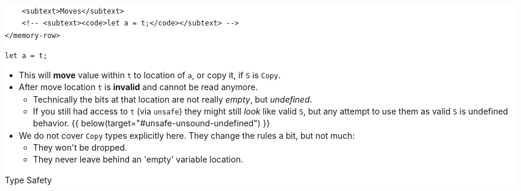         <subtext>Moves</subtext>
        <!-- <subtext><code>let a = t;</code></subtext> -->
    </memory-row>
</lifetime-example>

<explanation>

```
let a = t;
```

- This will **move** value within `t` to location of `a`, or copy it, if `S` is `Copy`.
- After move location `t` is **invalid** and cannot be read anymore.
    - Technically the bits at that location are not really _empty_, but _undefined_.
    - If you still had access to `t` (via `unsafe`) they might still _look_ like valid `S`, but
    any attempt to use them as valid `S` is undefined behavior. {{ below(target="#unsafe-unsound-undefined") }}
- We do not cover `Copy` types explicitly here. They change the rules a bit, but not much:
    - They won't be dropped.
    - They never leave behind an 'empty' variable location.

</explanation>
</lifetime-section>



<lifetime-section>
<lifetime-example class="not-first">
    <section-header>Type Safety</section-header>
    <memory-row>
        <memory-backdrop>
            <byte></byte>
            <byte></byte>
            <byte></byte>
            <byte></byte>
            <byte></byte>
            <byte></byte>
            <byte></byte>
            <byte></byte>
            <byte></byte>
            <byte></byte>
            <byte></byte>
            <byte class="t"></byte>
            <byte class="t"></byte>
            <byte></byte>
            <byte></byte>
            <byte></byte>
            <byte></byte>
            <byte></byte>
            <byte></byte>
            <byte></byte>
            <byte></byte>
            <byte></byte>
            <byte></byte>
            <byte></byte>
            <byte></byte>
            <byte></byte>
            <byte></byte>
            <byte></byte>
            <byte></byte>
            <byte></byte>
            <byte></byte>
            <byte></byte>
            <byte></byte>
            <byte></byte>
            <byte></byte>
            <byte></byte>